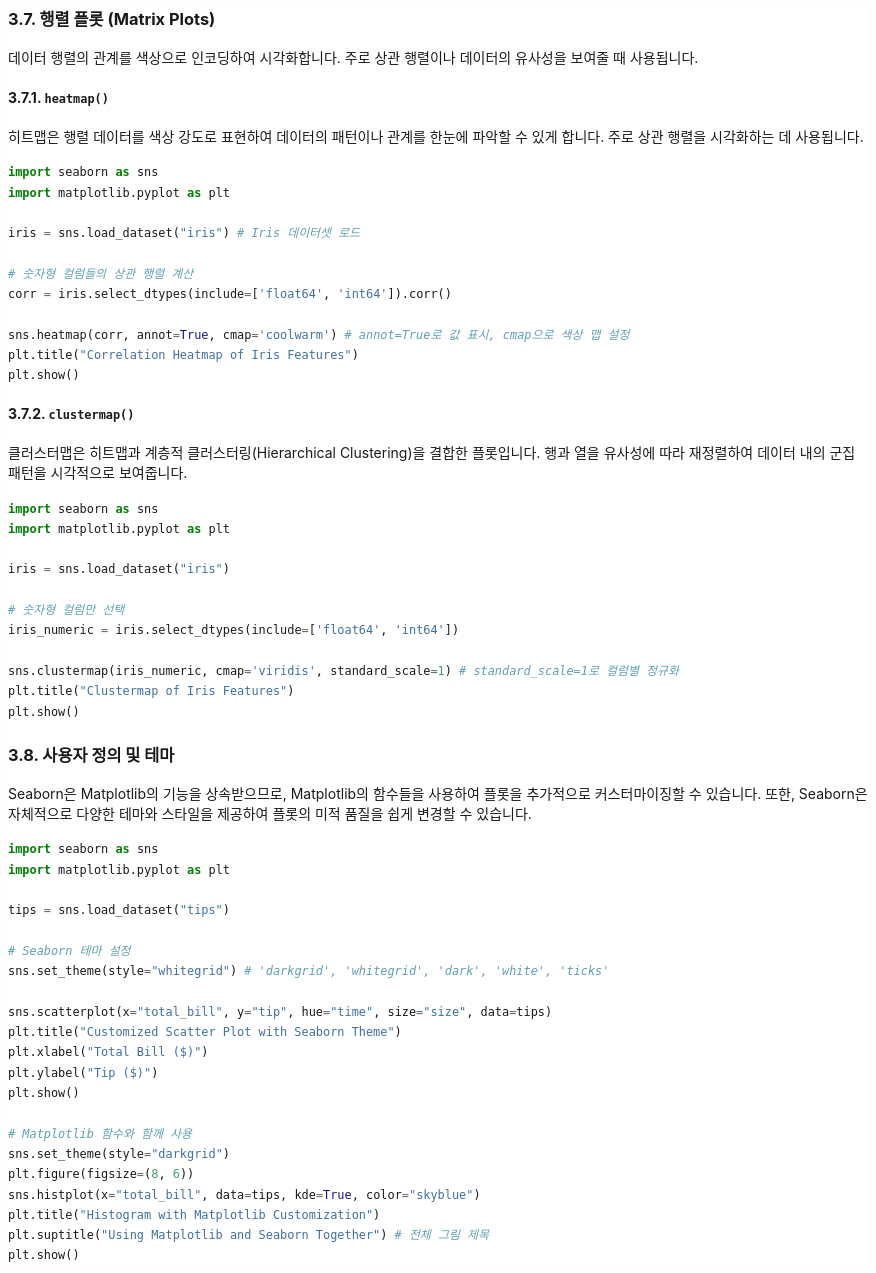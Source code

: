 ### 3.7. 행렬 플롯 (Matrix Plots)
데이터 행렬의 관계를 색상으로 인코딩하여 시각화합니다. 주로 상관 행렬이나 데이터의 유사성을 보여줄 때 사용됩니다.

#### 3.7.1. `heatmap()`
히트맵은 행렬 데이터를 색상 강도로 표현하여 데이터의 패턴이나 관계를 한눈에 파악할 수 있게 합니다. 주로 상관 행렬을 시각화하는 데 사용됩니다.

```python
import seaborn as sns
import matplotlib.pyplot as plt

iris = sns.load_dataset("iris") # Iris 데이터셋 로드

# 숫자형 컬럼들의 상관 행렬 계산
corr = iris.select_dtypes(include=['float64', 'int64']).corr()

sns.heatmap(corr, annot=True, cmap='coolwarm') # annot=True로 값 표시, cmap으로 색상 맵 설정
plt.title("Correlation Heatmap of Iris Features")
plt.show()
```

#### 3.7.2. `clustermap()`
클러스터맵은 히트맵과 계층적 클러스터링(Hierarchical Clustering)을 결합한 플롯입니다. 행과 열을 유사성에 따라 재정렬하여 데이터 내의 군집 패턴을 시각적으로 보여줍니다.

```python
import seaborn as sns
import matplotlib.pyplot as plt

iris = sns.load_dataset("iris")

# 숫자형 컬럼만 선택
iris_numeric = iris.select_dtypes(include=['float64', 'int64'])

sns.clustermap(iris_numeric, cmap='viridis', standard_scale=1) # standard_scale=1로 컬럼별 정규화
plt.title("Clustermap of Iris Features")
plt.show()
```

### 3.8. 사용자 정의 및 테마
Seaborn은 Matplotlib의 기능을 상속받으므로, Matplotlib의 함수들을 사용하여 플롯을 추가적으로 커스터마이징할 수 있습니다. 또한, Seaborn은 자체적으로 다양한 테마와 스타일을 제공하여 플롯의 미적 품질을 쉽게 변경할 수 있습니다.

```python
import seaborn as sns
import matplotlib.pyplot as plt

tips = sns.load_dataset("tips")

# Seaborn 테마 설정
sns.set_theme(style="whitegrid") # 'darkgrid', 'whitegrid', 'dark', 'white', 'ticks'

sns.scatterplot(x="total_bill", y="tip", hue="time", size="size", data=tips)
plt.title("Customized Scatter Plot with Seaborn Theme")
plt.xlabel("Total Bill ($)")
plt.ylabel("Tip ($)")
plt.show()

# Matplotlib 함수와 함께 사용
sns.set_theme(style="darkgrid")
plt.figure(figsize=(8, 6))
sns.histplot(x="total_bill", data=tips, kde=True, color="skyblue")
plt.title("Histogram with Matplotlib Customization")
plt.suptitle("Using Matplotlib and Seaborn Together") # 전체 그림 제목
plt.show()
```
